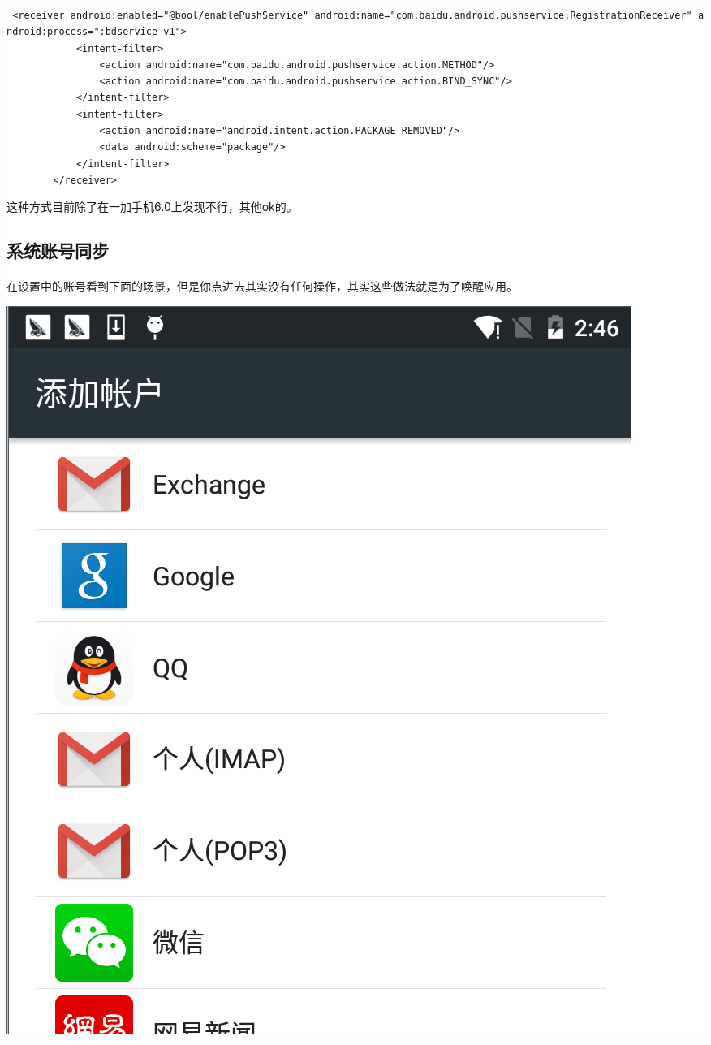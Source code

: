 	 <receiver android:enabled="@bool/enablePushService" android:name="com.baidu.android.pushservice.RegistrationReceiver" android:process=":bdservice_v1">
	            <intent-filter>
	                <action android:name="com.baidu.android.pushservice.action.METHOD"/>
	                <action android:name="com.baidu.android.pushservice.action.BIND_SYNC"/>
	            </intent-filter>
	            <intent-filter>
	                <action android:name="android.intent.action.PACKAGE_REMOVED"/>
	                <data android:scheme="package"/>
	            </intent-filter>
	        </receiver>


这种方式目前除了在一加手机6.0上发现不行，其他ok的。

## 系统账号同步

在设置中的账号看到下面的场景，但是你点进去其实没有任何操作，其实这些做法就是为了唤醒应用。

![Android 账号系统](https://raw.githubusercontent.com/goodbranch/AndroidNote/master/note/push/system_account_1.png)